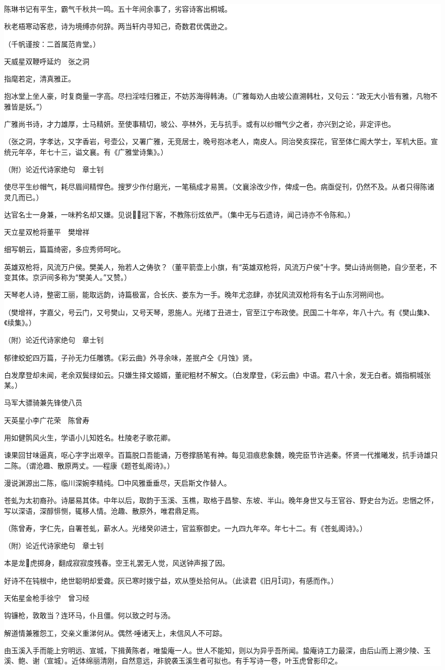 陈琳书记有平生，霸气千秋共一鸣。五十年间余事了，劣容诗客出桐城。  
  
秋老梧寒动客悲，诗为境缚亦何辞。两当轩内寻知己，奇数君优偶逊之。  
  
（千帆谨按：二首属范肯堂。）  
  
天威星双鞭呼延灼　张之洞  
  
指麾若定，清真雅正。  
  
抱冰堂上坐人豪，时复商量一字高。尽扫淫哇归雅正，不妨苏海得韩涛。（广雅每劝人由坡公直溯韩杜，又句云：“政无大小皆有雅，凡物不雅皆是妖。”）  
  
广雅尚书诗，才力雄厚，士马精妍。至使事精切，坡公、亭林外，无与抗手。或有以纱帽气少之者，亦兴到之论，非定评也。  
  
（张之洞，字孝达，又字香岩，号壶公，又署广雅，无竞居士，晚号抱冰老人，南皮人。同治癸亥探花，官至体仁阁大学士，军机大臣。宣统元年卒，年七十三，谥文襄。有《广雅堂诗集》。）  
  
（附）论近代诗家绝句　章士钊  
  
使尽平生纱帽气，耗尽眉间精悍色。搜罗少作付磨光，一笔稿成才易篑。（文襄涂改少作，俾成一色。病亟促刊，仍然不及。从者只得陈诸灵几而已。）  
  
达官名士一身兼，一味矜名却又嫌。见说冠下客，不教陈衍炫依严。（集中无与石遗诗，闻己诗亦不令陈和。）  
  
天立星双枪将董平　樊增祥  
  
细写朝云，篇篇绮密，多应秀师呵叱。  
  
英雄双枪将，风流万户侯。樊美人，殆若人之俦欤？（董平箭壶上小旗，有“英雄双枪将，风流万户侯”十字。樊山诗尚侧艳，自少至老，不变其体。京沪间多称为“樊美人。”又赞。）  
  
天琴老人诗，整密工丽，能取远韵，诗篇极富，合长庆、娄东为一手。晚年尤恣肆，亦犹风流双枪将有名于山东河朔间也。  
  
（樊增祥，字嘉父，号云门，又号樊山，又号天琴，恩施人。光绪丁丑进士，官至江宁布政使。民国二十年卒，年八十六。有《樊山集》、《续集》。）  
  
（附）论近代诗家绝句　章士钊  
  
郁律蛟蛇四万篇，子孙无力任雕镌。《彩云曲》外寻余味，差抿卢仝《月蚀》贤。  
  
白发摩登却未闻，老余双鬓绿如云。只嫌生择文姬婿，董祀粗材不解文。（白发摩登，《彩云曲》中语。君八十余，发无白者。婿指桐城张某。）  
  
马军大骠骑兼先锋使八员  
  
天英星小李广花荣　陈曾寿  
  
用如健鹘风火生，学语小儿知姓名。杜陵老子歌花卿。  
  
谏果回甘味逼真，呕心字字出艰辛。百篇脱口吾能诵，万卷撑肠笔有神。每见泪痕悲象魏，晚完臣节许逃秦。怀贤一代推曦发，抗手诗雄只二陈。（谓沧趣、散原两丈。──程康《题苍虬阁诗》。）  
  
漫说渊源出二陈，临川深婉李精纯。□中风雅垂垂尽，天启斯文作替人。  
  
苍虬为太初裔孙。诗屡易其体。中年以后，取韵于玉溪、玉樵，取格于昌黎、东坡、半山。晚年身世又与王官谷、野史台为近。忠悃之怀，写以深语，深醇悱恻，辄移人情。沧趣、散原外，唯君鼎足焉。  
  
（陈曾寿，字仁先，自署苍虬，薪水人。光绪癸卯进士，官监察御史。一九四九年卒。年七十二。有《苍虬阁诗》。）  
  
（附）论近代诗家绝句　章士钊  
  
本是龙虎掷身，翻成寂寂度残春。空王礼罢无人觉，风送钟声报了因。  
  
好诗不在钝根中，绝世聪明却爱聋。灰已寒时拨宁益，欢从堕处拾何从。（此读君《旧月词》，有感而作。）  
  
天佑星金枪手徐宁　曾习经  
  
钩镰枪，敦敢当？连环马，仆且僵。何以致之时与汤。  
  
解道情兼雅怨工，交亲义重涕何从。偶然唾诸天上，未信风人不可踪。  
  
由玉溪入手而能上穷明远、宣城，下揖黄陈者，唯蛰庵一人。世人不能知，则以为异乎吾所闻。蛰庵诗工力最深，由后山而上溯少陵、玉溪、鲍、谢（宣城）。近体绵丽清刚，自然意远，非貌袭玉溪生者可拟也。有手写诗一卷，叶玉虎曾影印之。  
  